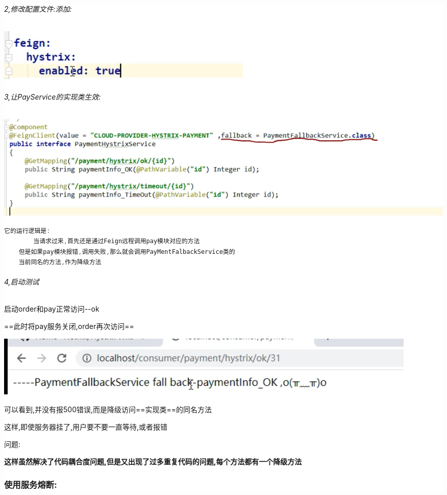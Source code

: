 ###### 2,修改配置文件:添加:

![](.\图片\Hystrix的31.png)

###### 	3,让PayService的实现类生效:

![](.\图片\Hystrix的32.png)

```java
它的运行逻辑是:
		当请求过来,首先还是通过Feign远程调用pay模块对应的方法
    但是如果pay模块报错,调用失败,那么就会调用PayMentFalbackService类的
    当前同名的方法,作为降级方法
```

###### 4,启动测试

启动order和pay正常访问--ok

==此时将pay服务关闭,order再次访问==

![](.\图片\Hystrix的33.png)

可以看到,并没有报500错误,而是降级访问==实现类==的同名方法

这样,即使服务器挂了,用户要不要一直等待,或者报错

问题:

​		**这样虽然解决了代码耦合度问题,但是又出现了过多重复代码的问题,每个方法都有一个降级方法**







### 使用服务熔断:
